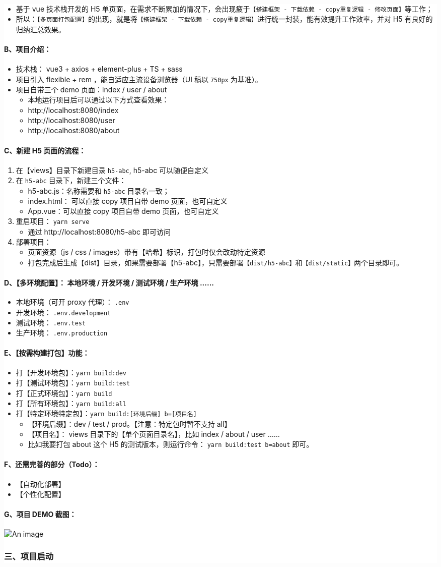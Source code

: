- 基于 vue 技术栈开发的 H5 单页面，在需求不断累加的情况下，会出现疲于`【搭建框架 - 下载依赖 - copy重复逻辑 - 修改页面】`等工作；
- 所以：`【多页面打包配置】`的出现，就是将`【搭建框架 - 下载依赖 - copy重复逻辑】`进行统一封装，能有效提升工作效率，并对 H5 有良好的归纳汇总效果。

#### B、项目介绍：

- 技术栈： vue3 + axios + element-plus + TS + sass
- 项目引入 flexible + rem ，能自适应主流设备浏览器（UI 稿以 `750px` 为基准）。
- 项目自带三个 demo 页面：index / user / about
  - 本地运行项目后可以通过以下方式查看效果：
  - http://localhost:8080/index
  - http://localhost:8080/user
  - http://localhost:8080/about

#### C、新建 H5 页面的流程：

1. 在【views】目录下新建目录 `h5-abc`, h5-abc 可以随便自定义
2. 在 `h5-abc` 目录下，新建三个文件：
   - h5-abc.js：名称需要和 `h5-abc` 目录名一致；
   - index.html： 可以直接 copy 项目自带 demo 页面，也可自定义
   - App.vue：可以直接 copy 项目自带 demo 页面，也可自定义
3. 重启项目： `yarn serve`
   - 通过 http://localhost:8080/h5-abc 即可访问
4. 部署项目：
   - 页面资源（js / css / images）带有【哈希】标识，打包时仅会改动特定资源
   - 打包完成后生成【dist】目录，如果需要部署【h5-abc】，只需要部署`【dist/h5-abc】`和`【dist/static】`两个目录即可。

#### D、【多环境配置】： 本地环境 / 开发环境 / 测试环境 / 生产环境 ......

- 本地环境（可开 proxy 代理）： `.env`
- 开发环境： `.env.development`
- 测试环境： `.env.test`
- 生产环境： `.env.production`

#### E、【按需构建打包】功能：

- 打【开发环境包】：`yarn build:dev`
- 打【测试环境包】：`yarn build:test`
- 打【正式环境包】：`yarn build`
- 打【所有环境包】：`yarn build:all`
- 打【特定环境特定包】：`yarn build:[环境后缀] b=[项目名]`
  - 【环境后缀】：dev / test / prod。【注意：特定包时暂不支持 all】
  - 【项目名】： views 目录下的【单个页面目录名】，比如 index / about / user ......
  - 比如我要打包 about 这个 H5 的测试版本，则运行命令： `yarn build:test b=about` 即可。

#### F、还需完善的部分（Todo）：

- 【自动化部署】
- 【个性化配置】

#### G、项目 DEMO 截图：

![An image](/images/vue/multi_cover.png)

### 三、项目启动
